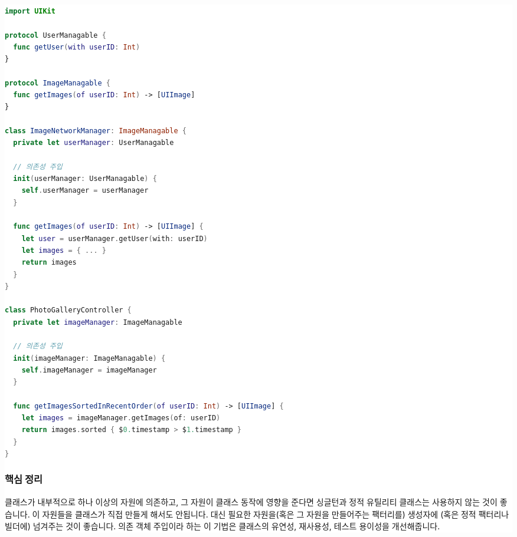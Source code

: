 ```swift
import UIKit

protocol UserManagable {
  func getUser(with userID: Int)
}

protocol ImageManagable {
  func getImages(of userID: Int) -> [UIImage]
}

class ImageNetworkManager: ImageManagable {
  private let userManager: UserManagable

  // 의존성 주입
  init(userManager: UserManagable) {
    self.userManager = userManager
  }

  func getImages(of userID: Int) -> [UIImage] {
    let user = userManager.getUser(with: userID)
    let images = { ... }
    return images
  }  
}

class PhotoGalleryController {
  private let imageManager: ImageManagable

  // 의존성 주입
  init(imageManager: ImageManagable) {
    self.imageManager = imageManager
  }

  func getImagesSortedInRecentOrder(of userID: Int) -> [UIImage] {
    let images = imageManager.getImages(of: userID)
    return images.sorted { $0.timestamp > $1.timestamp }
  }
}
```

### 핵심 정리
클래스가 내부적으로 하나 이상의 자원에 의존하고, 그 자원이 클래스 동작에 영향을 준다면 싱글턴과 정적 유틸리티 클래스는 사용하지 않는 것이 좋습니다. 이 자원들을 클래스가 직접 만들게 해서도 안됩니다. 대신 필요한 자원을(혹은 그 자원을 만들어주는 팩터리를) 생성자에 (혹은 정적 팩터리나 빌더에) 넘겨주는 것이 좋습니다. 의존 객체 주입이라 하는 이 기법은 클래스의 유연성, 재사용성, 테스트 용이성을 개선해줍니다.